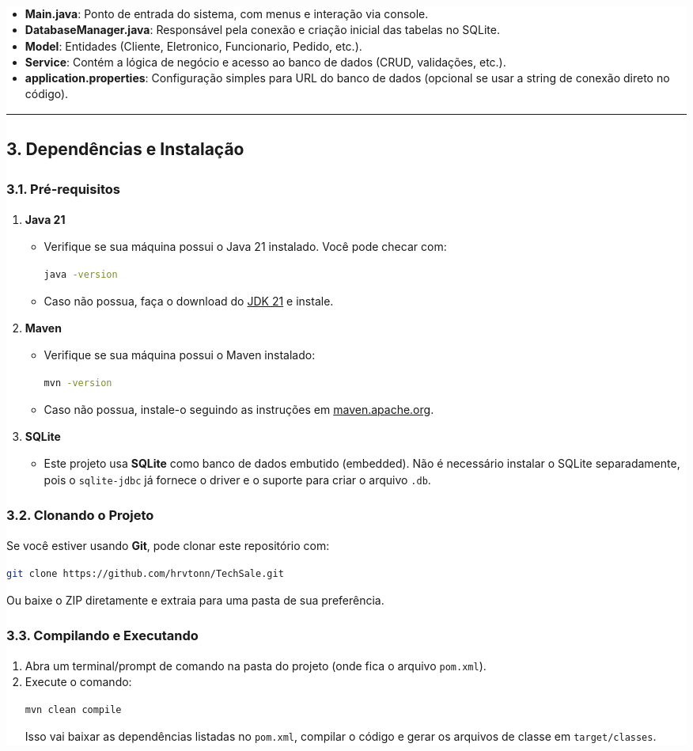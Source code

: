 - **Main.java**: Ponto de entrada do sistema, com menus e interação via console.
- **DatabaseManager.java**: Responsável pela conexão e criação inicial das tabelas no SQLite.
- **Model**: Entidades (Cliente, Eletronico, Funcionario, Pedido, etc.).
- **Service**: Contém a lógica de negócio e acesso ao banco de dados (CRUD, validações, etc.).
- **application.properties**: Configuração simples para URL do banco de dados (opcional se usar a string de conexão direto no código).

---

## 3. Dependências e Instalação

### 3.1. Pré-requisitos

1. **Java 21**
    - Verifique se sua máquina possui o Java 21 instalado. Você pode checar com:
      ```bash
      java -version
      ```
    - Caso não possua, faça o download do [JDK 21](https://www.oracle.com/java/technologies/downloads/) e instale.

2. **Maven**
    - Verifique se sua máquina possui o Maven instalado:
      ```bash
      mvn -version
      ```
    - Caso não possua, instale-o seguindo as instruções em [maven.apache.org](https://maven.apache.org/).

3. **SQLite**
    - Este projeto usa **SQLite** como banco de dados embutido (embedded). Não é necessário instalar o SQLite separadamente, pois o `sqlite-jdbc` já fornece o driver e o suporte para criar o arquivo `.db`.

### 3.2. Clonando o Projeto

Se você estiver usando **Git**, pode clonar este repositório com:

```bash
git clone https://github.com/hrvtonn/TechSale.git
```

Ou baixe o ZIP diretamente e extraia para uma pasta de sua preferência.

### 3.3. Compilando e Executando

1. Abra um terminal/prompt de comando na pasta do projeto (onde fica o arquivo `pom.xml`).
2. Execute o comando:
   ```bash
   mvn clean compile
   ```
   Isso vai baixar as dependências listadas no `pom.xml`, compilar o código e gerar os arquivos de classe em `target/classes`.
